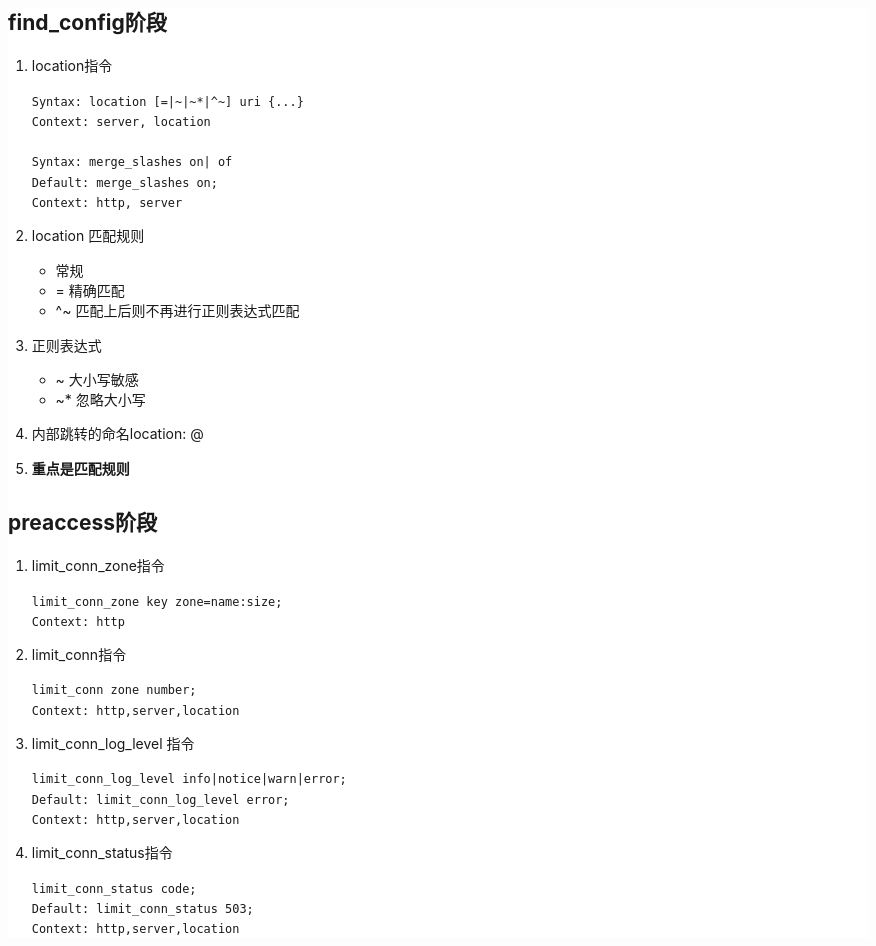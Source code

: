 


## find_config阶段

1. location指令

   ```nginx
   Syntax: location [=|~|~*|^~] uri {...}
   Context: server, location
   
   Syntax: merge_slashes on| of
   Default: merge_slashes on;
   Context: http, server
   ```

2. location 匹配规则

   + 常规
   + = 精确匹配
   + ^~ 匹配上后则不再进行正则表达式匹配

3. 正则表达式

   + ~ 大小写敏感
   + ~* 忽略大小写

4. 内部跳转的命名location: @

5. **重点是匹配规则**



## preaccess阶段

1. limit_conn_zone指令

   ```nginx
   limit_conn_zone key zone=name:size;
   Context: http
   ```

2. limit_conn指令

   ```nginx
   limit_conn zone number;
   Context: http,server,location  
   ```

3. limit_conn_log_level 指令

   ```nginx
   limit_conn_log_level info|notice|warn|error;
   Default: limit_conn_log_level error;
   Context: http,server,location
   ```

4. limit_conn_status指令

   ```nginx
   limit_conn_status code;
   Default: limit_conn_status 503;
   Context: http,server,location
   ```
